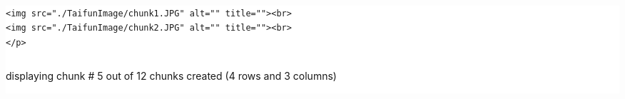     <img src="./TaifunImage/chunk1.JPG" alt="" title=""><br>
    <img src="./TaifunImage/chunk2.JPG" alt="" title=""><br>
    </p>
</div> 
<div class="four columns">
    <p>displaying chunk # 5 out of 12 chunks created (4 rows and 3 columns)